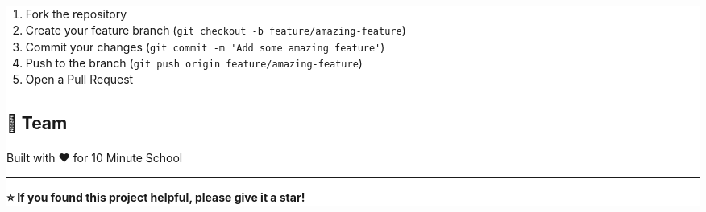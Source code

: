 1. Fork the repository
2. Create your feature branch (`git checkout -b feature/amazing-feature`)
3. Commit your changes (`git commit -m 'Add some amazing feature'`)
4. Push to the branch (`git push origin feature/amazing-feature`)
5. Open a Pull Request

## 👥 Team

Built with ❤️ for 10 Minute School

---

**⭐ If you found this project helpful, please give it a star!**

